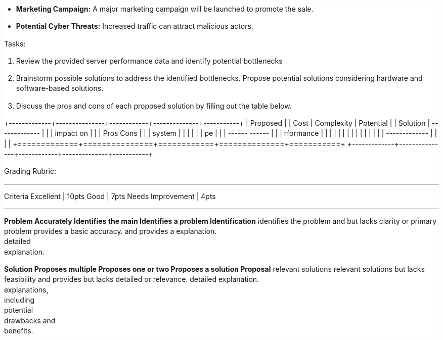 -   **Marketing Campaign:** A major marketing campaign will be launched
    to promote the sale.

-   **Potential Cyber Threats:** Increased traffic can attract malicious
    actors.

Tasks:

1.  Review the provided server performance data and identify potential
    bottlenecks

2.  Brainstorm possible solutions to address the identified bottlenecks.
    Propose potential solutions considering hardware and software-based
    solutions.

3.  Discuss the pros and cons of each proposed solution by filling out
    the table below.

+-------------+---------------+------------+--------------+-----------+
| Proposed    |               | Cost       | Complexity   | Potential |
| Solution    | ------------- |            |              | impact on |
|             |   Pros   Cons |            |              | system    |
|             |               |            |              | pe        |
|             | ------ ------ |            |              | rformance |
|             |               |            |              |           |
|             |               |            |              |           |
|             | ------------- |            |              |           |
+=============+===============+============+==============+===========+
+-------------+---------------+------------+--------------+-----------+

Grading Rubric:

  -------------------------------------------------------------------------------
  Criteria           Excellent \| 10pts Good \| 7pts        Needs Improvement \|
                                                            4pts
  ------------------ ------------------ ------------------- ---------------------
  **Problem          Accurately         Identifies the main Identifies a problem
  Identification**   identifies the     problem and         but lacks clarity or
                     primary problem    provides a basic    accuracy.
                     and provides a     explanation.        
                     detailed                               
                     explanation.                           

  **Solution         Proposes multiple  Proposes one or two Proposes a solution
  Proposal**         relevant solutions relevant solutions  but lacks feasibility
                     and provides       but lacks detailed  or relevance.
                     detailed           explanation.        
                     explanations,                          
                     including                              
                     potential                              
                     drawbacks and                          
                     benefits.                              
